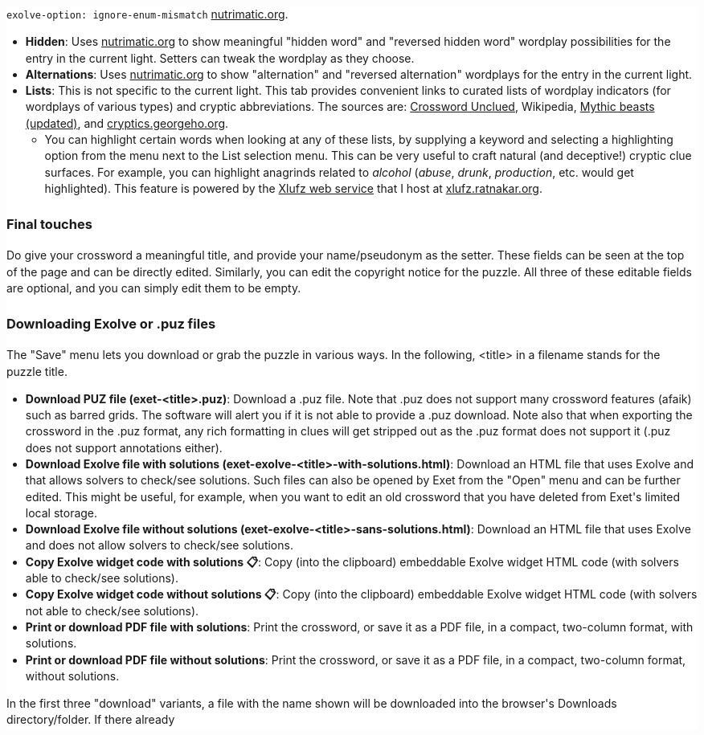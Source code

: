 ```exolve-option: ignore-enum-mismatch```
  [nutrimatic.org](https://nutrimatic.org).
- **Hidden**: Uses [nutrimatic.org](https://nutrimatic.org) to show meaningful
  "hidden word" and "reversed hidden word" wordplay possibilities for the
  entry in the current light. Setters can tweak the wordplay as they choose.
- **Alternations**: Uses [nutrimatic.org](https://nutrimatic.org) to show
  "alternation" and "reversed alternation" wordplays for the entry in the
  current light.
- **Lists**: This is not specific to the current light. This tab provides
  convenient links to curated lists of wordplay indicators (for wordplays of
  various types) and cryptic abbreviations. The sources are:
  [Crossword Unclued](https://www.crosswordunclued.com), Wikipedia,
  [Mythic beasts (updated)](https://longair.net/mark/random/indicators/), and
  [cryptics.georgeho.org](https://cryptics.georgeho.org/).
  - You can highlight certain words when looking at any of these lists, by
    supplying a keyword and selecting a highlighting option from the menu
    next to the List selection menu. This can be very useful to craft natural
    (and deceptive!) cryptic clue surfaces. For example, you can highlight
    anagrinds related to *alcohol* (*abuse*, *drunk*, *production*, etc.
    would get highlighted). This feature is powered by the
    [Xlufz web service](https://github.com/viresh-ratnakar/xlufz)
    that I host at [xlufz.ratnakar.org](https://xlufz.ratnakar.org).

### Final touches

Do give your crossword a meaningful title, and provide your name/pseudonym as
the setter. These fields can be seen at the top of the page and can be directly
edited. Similarly, you can edit the copyright notice for the puzzle. All three
of these editable fields are optional, and you can simply edit them to be
empty.

### Downloading Exolve or .puz files

The "Save" menu lets you download or grab the puzzle in various ways. In the
following, \<title\> in a filename stands for the puzzle title.

- **Download PUZ file (exet-\<title\>.puz)**: Download a .puz file. Note that
  .puz does not support many crossword features (afaik) such as barred grids.
  The software will alert you if it is not able to provide a .puz download.
  Note also that when exporting the crossword in the .puz format, any rich
  formatting in clues will get stripped out as the .puz format does not support
  it (.puz does not support annotations either).
- **Download Exolve file with solutions
  (exet-exolve-\<title\>-with-solutions.html)**:
  Download an HTML file that uses Exolve and that allows solvers to check/see
  solutions.  Such files can also be opened by Exet from the "Open" menu and
  can be further edited. This might be useful, for example, when you want to
  edit an old crossword that you have deleted from Exet's limited local storage.
- **Download Exolve file without solutions
  (exet-exolve-\<title\>-sans-solutions.html)**:
  Download an HTML file that uses Exolve and does not allow solvers to check/see
  solutions.
- **Copy Exolve widget code with solutions 📋**: Copy (into the clipboard)
  embeddable Exolve widget HTML code (with solvers able to check/see solutions).
- **Copy Exolve widget code without solutions 📋**: Copy (into the clipboard)
  embeddable Exolve widget HTML code (with solvers not able to check/see
  solutions).
- **Print or download PDF file with solutions**: Print the crossword, or save
  it as a PDF file, in a compact, two-column format, with solutions.
- **Print or download PDF file without solutions**: Print the crossword, or save
  it as a PDF file, in a compact, two-column format, without solutions.

In the first three "download" variants, a file with the name shown will be
downloaded into the browser's Downloads directory/folder. If there already
```